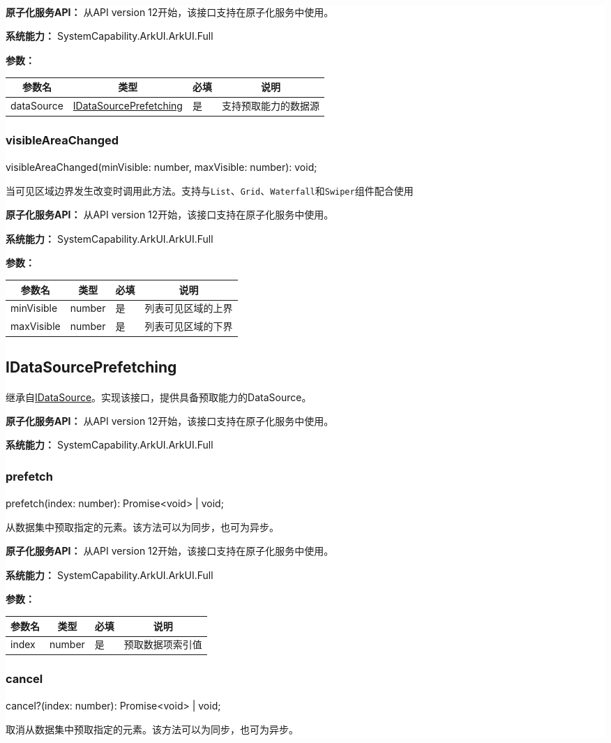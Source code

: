 **原子化服务API：** 从API version 12开始，该接口支持在原子化服务中使用。

**系统能力：** SystemCapability.ArkUI.ArkUI.Full

**参数：**

| 参数名        | 类型                                                | 必填 | 说明         |
|------------|---------------------------------------------------|----|------------|
| dataSource | [IDataSourcePrefetching](#idatasourceprefetching) | 是  | 支持预取能力的数据源 |

### visibleAreaChanged
visibleAreaChanged(minVisible: number, maxVisible: number): void;

当可见区域边界发生改变时调用此方法。支持与`List`、`Grid`、`Waterfall`和`Swiper`组件配合使用

**原子化服务API：** 从API version 12开始，该接口支持在原子化服务中使用。

**系统能力：** SystemCapability.ArkUI.ArkUI.Full

**参数：**

| 参数名        | 类型     | 必填 | 说明        |
|------------|--------|----|-----------|
| minVisible | number | 是  | 列表可见区域的上界 |
| maxVisible | number | 是  | 列表可见区域的下界 |

## IDataSourcePrefetching

继承自[IDataSource](./arkui-ts/ts-rendering-control-lazyforeach.md#idatasource10)。实现该接口，提供具备预取能力的DataSource。

**原子化服务API：** 从API version 12开始，该接口支持在原子化服务中使用。

**系统能力：** SystemCapability.ArkUI.ArkUI.Full

### prefetch
prefetch(index: number): Promise\<void\> | void;

从数据集中预取指定的元素。该方法可以为同步，也可为异步。

**原子化服务API：** 从API version 12开始，该接口支持在原子化服务中使用。

**系统能力：** SystemCapability.ArkUI.ArkUI.Full

**参数：**

| 参数名   | 类型     | 必填 | 说明       |
|-------|--------|----|----------|
| index | number | 是  | 预取数据项索引值 |

### cancel
cancel?(index: number): Promise\<void\> | void;

取消从数据集中预取指定的元素。该方法可以为同步，也可为异步。
